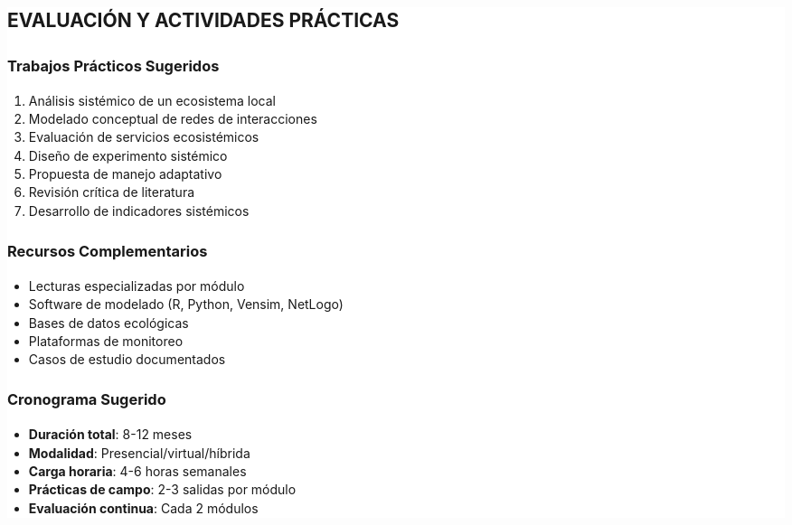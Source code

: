 ## EVALUACIÓN Y ACTIVIDADES PRÁCTICAS

### Trabajos Prácticos Sugeridos
1. Análisis sistémico de un ecosistema local
2. Modelado conceptual de redes de interacciones
3. Evaluación de servicios ecosistémicos
4. Diseño de experimento sistémico
5. Propuesta de manejo adaptativo
6. Revisión crítica de literatura
7. Desarrollo de indicadores sistémicos

### Recursos Complementarios
- Lecturas especializadas por módulo
- Software de modelado (R, Python, Vensim, NetLogo)
- Bases de datos ecológicas
- Plataformas de monitoreo
- Casos de estudio documentados

### Cronograma Sugerido
- **Duración total**: 8-12 meses
- **Modalidad**: Presencial/virtual/híbrida
- **Carga horaria**: 4-6 horas semanales
- **Prácticas de campo**: 2-3 salidas por módulo
- **Evaluación continua**: Cada 2 módulos
